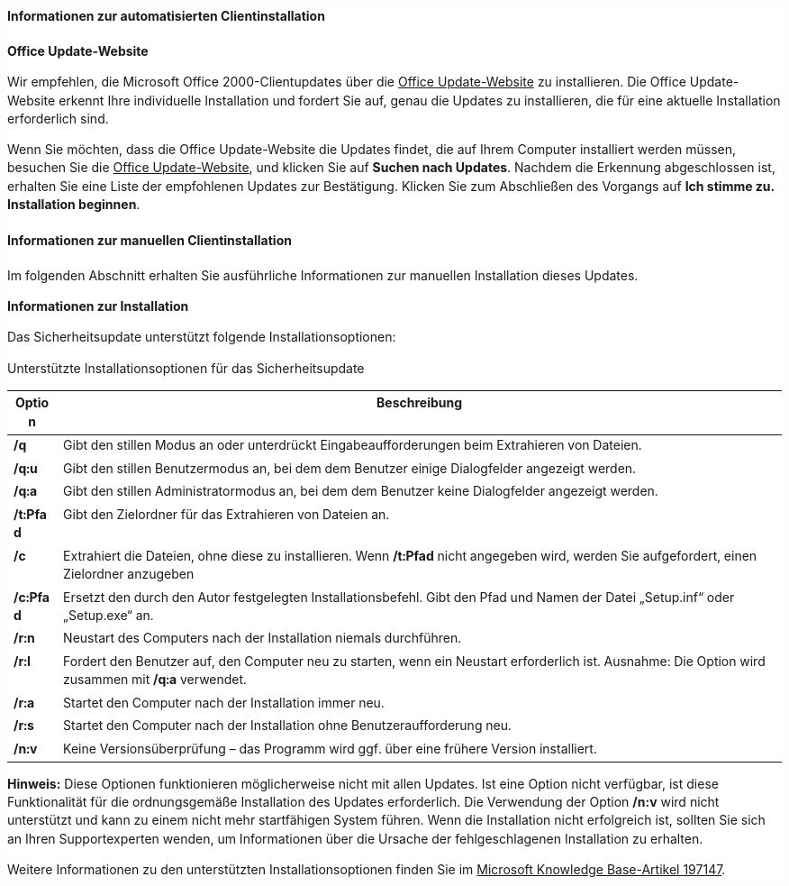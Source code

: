#### Informationen zur automatisierten Clientinstallation

**Office Update-Website**

Wir empfehlen, die Microsoft Office 2000-Clientupdates über die [Office Update-Website](http://office.microsoft.com/de-de/officeupdate/default.aspx) zu installieren. Die Office Update-Website erkennt Ihre individuelle Installation und fordert Sie auf, genau die Updates zu installieren, die für eine aktuelle Installation erforderlich sind.

Wenn Sie möchten, dass die Office Update-Website die Updates findet, die auf Ihrem Computer installiert werden müssen, besuchen Sie die [Office Update-Website](http://office.microsoft.com/de-de/officeupdate/default.aspx), und klicken Sie auf **Suchen nach Updates**. Nachdem die Erkennung abgeschlossen ist, erhalten Sie eine Liste der empfohlenen Updates zur Bestätigung. Klicken Sie zum Abschließen des Vorgangs auf **Ich stimme zu. Installation beginnen**.

#### Informationen zur manuellen Clientinstallation

Im folgenden Abschnitt erhalten Sie ausführliche Informationen zur manuellen Installation dieses Updates.

**Informationen zur Installation**

Das Sicherheitsupdate unterstützt folgende Installationsoptionen:

Unterstützte Installationsoptionen für das Sicherheitsupdate

| Option      | Beschreibung                                                                                                                                          |
|-------------|-------------------------------------------------------------------------------------------------------------------------------------------------------|
| **/q**      | Gibt den stillen Modus an oder unterdrückt Eingabeaufforderungen beim Extrahieren von Dateien.                                                        |
| **/q:u**    | Gibt den stillen Benutzermodus an, bei dem dem Benutzer einige Dialogfelder angezeigt werden.                                                         |
| **/q:a**    | Gibt den stillen Administratormodus an, bei dem dem Benutzer keine Dialogfelder angezeigt werden.                                                     |
| **/t:Pfad** | Gibt den Zielordner für das Extrahieren von Dateien an.                                                                                               |
| **/c**      | Extrahiert die Dateien, ohne diese zu installieren. Wenn **/t:Pfad** nicht angegeben wird, werden Sie aufgefordert, einen Zielordner anzugeben        |
| **/c:Pfad** | Ersetzt den durch den Autor festgelegten Installationsbefehl. Gibt den Pfad und Namen der Datei „Setup.inf“ oder „Setup.exe“ an.                      |
| **/r:n**    | Neustart des Computers nach der Installation niemals durchführen.                                                                                     |
| **/r:I**    | Fordert den Benutzer auf, den Computer neu zu starten, wenn ein Neustart erforderlich ist. Ausnahme: Die Option wird zusammen mit **/q:a** verwendet. |
| **/r:a**    | Startet den Computer nach der Installation immer neu.                                                                                                 |
| **/r:s**    | Startet den Computer nach der Installation ohne Benutzeraufforderung neu.                                                                             |
| **/n:v**    | Keine Versionsüberprüfung – das Programm wird ggf. über eine frühere Version installiert.                                                             |

**Hinweis:** Diese Optionen funktionieren möglicherweise nicht mit allen Updates. Ist eine Option nicht verfügbar, ist diese Funktionalität für die ordnungsgemäße Installation des Updates erforderlich. Die Verwendung der Option **/n:v** wird nicht unterstützt und kann zu einem nicht mehr startfähigen System führen. Wenn die Installation nicht erfolgreich ist, sollten Sie sich an Ihren Supportexperten wenden, um Informationen über die Ursache der fehlgeschlagenen Installation zu erhalten.

Weitere Informationen zu den unterstützten Installationsoptionen finden Sie im [Microsoft Knowledge Base-Artikel 197147](http://support.microsoft.com/kb/197147).
